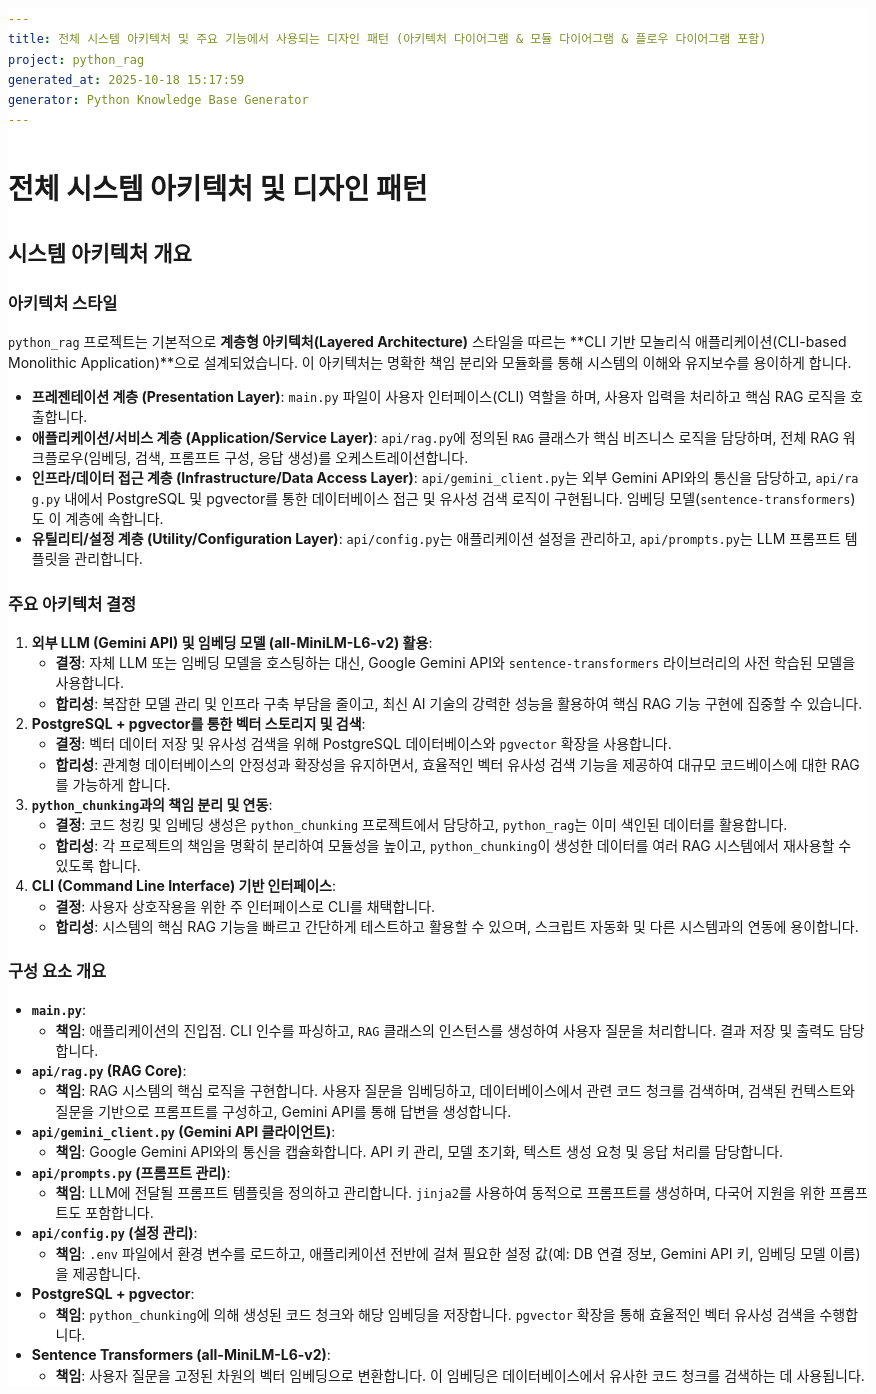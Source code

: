 ```yaml
---
title: 전체 시스템 아키텍처 및 주요 기능에서 사용되는 디자인 패턴 (아키텍처 다이어그램 & 모듈 다이어그램 & 플로우 다이어그램 포함)
project: python_rag
generated_at: 2025-10-18 15:17:59
generator: Python Knowledge Base Generator
---
```


# 전체 시스템 아키텍처 및 디자인 패턴

## 시스템 아키텍처 개요

### 아키텍처 스타일
`python_rag` 프로젝트는 기본적으로 **계층형 아키텍처(Layered Architecture)** 스타일을 따르는 **CLI 기반 모놀리식 애플리케이션(CLI-based Monolithic Application)**으로 설계되었습니다. 이 아키텍처는 명확한 책임 분리와 모듈화를 통해 시스템의 이해와 유지보수를 용이하게 합니다.

*   **프레젠테이션 계층 (Presentation Layer)**: `main.py` 파일이 사용자 인터페이스(CLI) 역할을 하며, 사용자 입력을 처리하고 핵심 RAG 로직을 호출합니다.
*   **애플리케이션/서비스 계층 (Application/Service Layer)**: `api/rag.py`에 정의된 `RAG` 클래스가 핵심 비즈니스 로직을 담당하며, 전체 RAG 워크플로우(임베딩, 검색, 프롬프트 구성, 응답 생성)를 오케스트레이션합니다.
*   **인프라/데이터 접근 계층 (Infrastructure/Data Access Layer)**: `api/gemini_client.py`는 외부 Gemini API와의 통신을 담당하고, `api/rag.py` 내에서 PostgreSQL 및 pgvector를 통한 데이터베이스 접근 및 유사성 검색 로직이 구현됩니다. 임베딩 모델(`sentence-transformers`)도 이 계층에 속합니다.
*   **유틸리티/설정 계층 (Utility/Configuration Layer)**: `api/config.py`는 애플리케이션 설정을 관리하고, `api/prompts.py`는 LLM 프롬프트 템플릿을 관리합니다.

### 주요 아키텍처 결정
1.  **외부 LLM (Gemini API) 및 임베딩 모델 (all-MiniLM-L6-v2) 활용**:
    *   **결정**: 자체 LLM 또는 임베딩 모델을 호스팅하는 대신, Google Gemini API와 `sentence-transformers` 라이브러리의 사전 학습된 모델을 사용합니다.
    *   **합리성**: 복잡한 모델 관리 및 인프라 구축 부담을 줄이고, 최신 AI 기술의 강력한 성능을 활용하여 핵심 RAG 기능 구현에 집중할 수 있습니다.
2.  **PostgreSQL + pgvector를 통한 벡터 스토리지 및 검색**:
    *   **결정**: 벡터 데이터 저장 및 유사성 검색을 위해 PostgreSQL 데이터베이스와 `pgvector` 확장을 사용합니다.
    *   **합리성**: 관계형 데이터베이스의 안정성과 확장성을 유지하면서, 효율적인 벡터 유사성 검색 기능을 제공하여 대규모 코드베이스에 대한 RAG를 가능하게 합니다.
3.  **`python_chunking`과의 책임 분리 및 연동**:
    *   **결정**: 코드 청킹 및 임베딩 생성은 `python_chunking` 프로젝트에서 담당하고, `python_rag`는 이미 색인된 데이터를 활용합니다.
    *   **합리성**: 각 프로젝트의 책임을 명확히 분리하여 모듈성을 높이고, `python_chunking`이 생성한 데이터를 여러 RAG 시스템에서 재사용할 수 있도록 합니다.
4.  **CLI (Command Line Interface) 기반 인터페이스**:
    *   **결정**: 사용자 상호작용을 위한 주 인터페이스로 CLI를 채택합니다.
    *   **합리성**: 시스템의 핵심 RAG 기능을 빠르고 간단하게 테스트하고 활용할 수 있으며, 스크립트 자동화 및 다른 시스템과의 연동에 용이합니다.

### 구성 요소 개요
*   **`main.py`**:
    *   **책임**: 애플리케이션의 진입점. CLI 인수를 파싱하고, `RAG` 클래스의 인스턴스를 생성하여 사용자 질문을 처리합니다. 결과 저장 및 출력도 담당합니다.
*   **`api/rag.py` (RAG Core)**:
    *   **책임**: RAG 시스템의 핵심 로직을 구현합니다. 사용자 질문을 임베딩하고, 데이터베이스에서 관련 코드 청크를 검색하며, 검색된 컨텍스트와 질문을 기반으로 프롬프트를 구성하고, Gemini API를 통해 답변을 생성합니다.
*   **`api/gemini_client.py` (Gemini API 클라이언트)**:
    *   **책임**: Google Gemini API와의 통신을 캡슐화합니다. API 키 관리, 모델 초기화, 텍스트 생성 요청 및 응답 처리를 담당합니다.
*   **`api/prompts.py` (프롬프트 관리)**:
    *   **책임**: LLM에 전달될 프롬프트 템플릿을 정의하고 관리합니다. `jinja2`를 사용하여 동적으로 프롬프트를 생성하며, 다국어 지원을 위한 프롬프트도 포함합니다.
*   **`api/config.py` (설정 관리)**:
    *   **책임**: `.env` 파일에서 환경 변수를 로드하고, 애플리케이션 전반에 걸쳐 필요한 설정 값(예: DB 연결 정보, Gemini API 키, 임베딩 모델 이름)을 제공합니다.
*   **PostgreSQL + pgvector**:
    *   **책임**: `python_chunking`에 의해 생성된 코드 청크와 해당 임베딩을 저장합니다. `pgvector` 확장을 통해 효율적인 벡터 유사성 검색을 수행합니다.
*   **Sentence Transformers (all-MiniLM-L6-v2)**:
    *   **책임**: 사용자 질문을 고정된 차원의 벡터 임베딩으로 변환합니다. 이 임베딩은 데이터베이스에서 유사한 코드 청크를 검색하는 데 사용됩니다.
